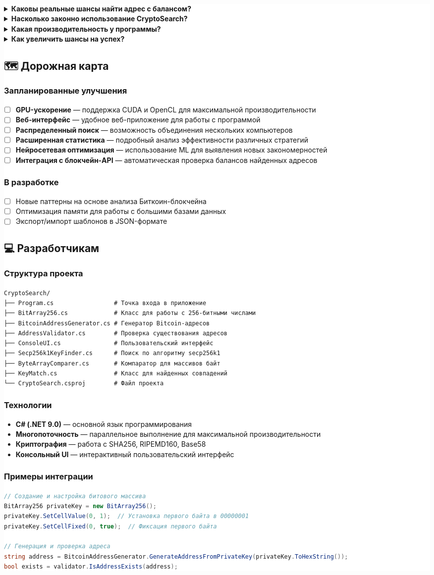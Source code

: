 <details><summary><b>Каковы реальные шансы найти адрес с балансом?</b></summary></details>

<details><summary><b>Насколько законно использование CryptoSearch?</b></summary></details>

<details><summary><b>Какая производительность у программы?</b></summary></details>

<details><summary><b>Как увеличить шансы на успех?</b></summary></details>

## 🗺️ Дорожная карта

### Запланированные улучшения

- [ ] **GPU-ускорение** — поддержка CUDA и OpenCL для максимальной производительности
- [ ] **Веб-интерфейс** — удобное веб-приложение для работы с программой
- [ ] **Распределенный поиск** — возможность объединения нескольких компьютеров
- [ ] **Расширенная статистика** — подробный анализ эффективности различных стратегий
- [ ] **Нейросетевая оптимизация** — использование ML для выявления новых закономерностей
- [ ] **Интеграция с блокчейн-API** — автоматическая проверка балансов найденных адресов

### В разработке

- [ ] Новые паттерны на основе анализа Биткоин-блокчейна
- [ ] Оптимизация памяти для работы с большими базами данных
- [ ] Экспорт/импорт шаблонов в JSON-формате

## 💻 Разработчикам

### Структура проекта

```
CryptoSearch/
├── Program.cs                 # Точка входа в приложение
├── BitArray256.cs             # Класс для работы с 256-битными числами
├── BitcoinAddressGenerator.cs # Генератор Bitcoin-адресов
├── AddressValidator.cs        # Проверка существования адресов
├── ConsoleUI.cs               # Пользовательский интерфейс
├── Secp256k1KeyFinder.cs      # Поиск по алгоритму secp256k1
├── ByteArrayComparer.cs       # Компаратор для массивов байт
├── KeyMatch.cs                # Класс для найденных совпадений
└── CryptoSearch.csproj        # Файл проекта
```

### Технологии

- **C# (.NET 9.0)** — основной язык программирования
- **Многопоточность** — параллельное выполнение для максимальной производительности
- **Криптография** — работа с SHA256, RIPEMD160, Base58
- **Консольный UI** — интерактивный пользовательский интерфейс

### Примеры интеграции

```csharp
// Создание и настройка битового массива
BitArray256 privateKey = new BitArray256();
privateKey.SetCellValue(0, 1);  // Установка первого байта в 00000001
privateKey.SetCellFixed(0, true);  // Фиксация первого байта

// Генерация и проверка адреса
string address = BitcoinAddressGenerator.GenerateAddressFromPrivateKey(privateKey.ToHexString());
bool exists = validator.IsAddressExists(address);
```
